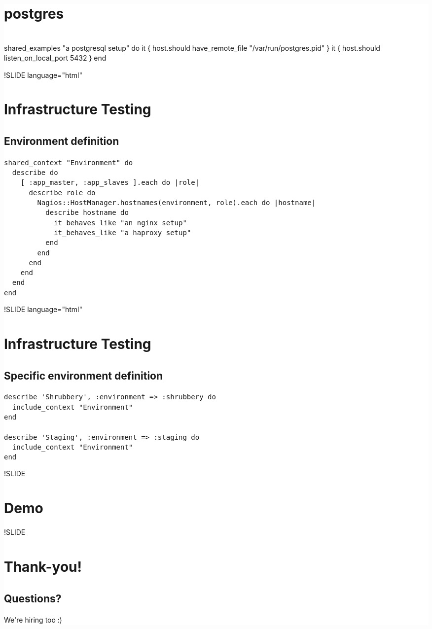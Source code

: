 # postgres
#
shared_examples "a postgresql setup" do
  it { host.should have_remote_file "/var/run/postgres.pid" }
  it { host.should listen_on_local_port 5432 }
end
</pre>

!SLIDE language="html"

<h1>Infrastructure Testing</h1>

<h2>Environment definition</h2>

<pre data-language="ruby">
shared_context "Environment" do
  describe do
    [ :app_master, :app_slaves ].each do |role|
      describe role do
        Nagios::HostManager.hostnames(environment, role).each do |hostname|
          describe hostname do
            it_behaves_like "an nginx setup"
            it_behaves_like "a haproxy setup"
          end
        end
      end
    end
  end
end
</pre>

!SLIDE language="html"

<h1>Infrastructure Testing</h1>

<h2>Specific environment definition</h2>

<pre data-language="ruby">
describe 'Shrubbery', :environment => :shrubbery do
  include_context "Environment"
end

describe 'Staging', :environment => :staging do
  include_context "Environment"
end
</pre>

!SLIDE

# Demo #

!SLIDE

# Thank-you! #

## Questions? ##

We're hiring too :)
